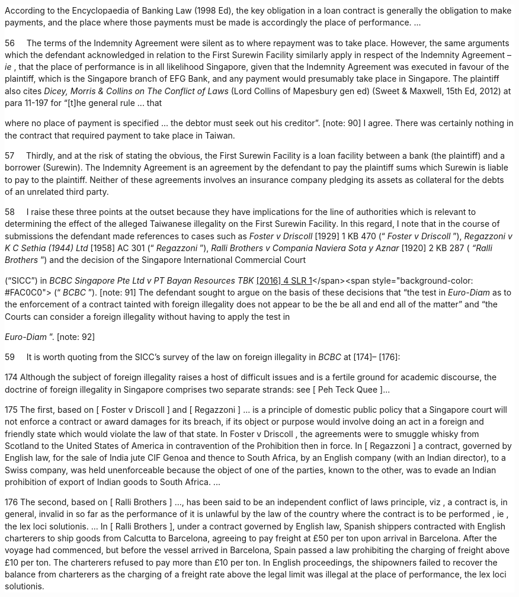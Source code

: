  According to the Encyclopaedia of Banking Law (1998 Ed), the key obligation in a loan contract is generally the obligation to make payments, and the place where those payments must be made is accordingly the place of performance. ... 

56     The terms of the Indemnity Agreement were silent as to where repayment was to take place. However, the same arguments which the defendant acknowledged in relation to the First Surewin Facility similarly apply in respect of the Indemnity Agreement – _ie_ , that the place of performance is in all likelihood Singapore, given that the Indemnity Agreement was executed in favour of the plaintiff, which is the Singapore branch of EFG Bank, and any payment would presumably take place in Singapore. The plaintiff also cites _Dicey, Morris & Collins on The Conflict of Laws_ (Lord Collins of Mapesbury gen ed) (Sweet & Maxwell, 15th Ed, 2012) at para 11-197 for “[t]he general rule ... that 


where no place of payment is specified ... the debtor must seek out his creditor”. [note: 90] I agree. There was certainly nothing in the contract that required payment to take place in Taiwan. 

57     Thirdly, and at the risk of stating the obvious, the First Surewin Facility is a loan facility between a bank (the plaintiff) and a borrower (Surewin). The Indemnity Agreement is an agreement by the defendant to pay the plaintiff sums which Surewin is liable to pay to the plaintiff. Neither of these agreements involves an insurance company pledging its assets as collateral for the debts of an unrelated third party. 

58     I raise these three points at the outset because they have implications for the line of authorities which is relevant to determining the effect of the alleged Taiwanese illegality on the First Surewin Facility. In this regard, I note that in the course of submissions the defendant made references to cases such as _Foster v Driscoll_ [1929] 1 KB 470 (“ _Foster v Driscoll_ ”), _Regazzoni v K C Sethia (1944) Ltd_ [1958] AC 301 (“ _Regazzoni_ ”), _Ralli Brothers v Compania Naviera Sota y Aznar_ [1920] 2 KB 287 ( _“Ralli Brothers_ ”) and the decision of the Singapore International Commercial Court 

(“SICC”) in _BCBC Singapore Pte Ltd v PT Bayan Resources TBK_ [[2016] 4 SLR 1]("https://www.open.gov.sg")</span><span style="background-color: #FAC0C0"> (“ _BCBC_ ”). [note: 91] The defendant sought to argue on the basis of these decisions that “the test in _Euro-Diam_ as to the enforcement of a contract tainted with foreign illegality does not appear to be the be all and end all of the matter” and “the Courts can consider a foreign illegality without having to apply the test in 

_Euro-Diam_ ”. [note: 92] 

59     It is worth quoting from the SICC’s survey of the law on foreign illegality in _BCBC_ at [174]– [176]: 

 174 Although the subject of foreign illegality raises a host of difficult issues and is a fertile ground for academic discourse, the doctrine of foreign illegality in Singapore comprises two separate strands: see [ Peh Teck Quee ]... 

 175 The first, based on [ Foster v Driscoll ] and [ Regazzoni ] ... is a principle of domestic public policy that a Singapore court will not enforce a contract or award damages for its breach, if its object or purpose would involve doing an act in a foreign and friendly state which would violate the law of that state. In Foster v Driscoll , the agreements were to smuggle whisky from Scotland to the United States of America in contravention of the Prohibition then in force. In [ Regazzoni ] a contract, governed by English law, for the sale of India jute CIF Genoa and thence to South Africa, by an English company (with an Indian director), to a Swiss company, was held unenforceable because the object of one of the parties, known to the other, was to evade an Indian prohibition of export of Indian goods to South Africa. ... 

 176 The second, based on [ Ralli Brothers ] ..., has been said to be an independent conflict of laws principle, viz , a contract is, in general, invalid in so far as the performance of it is unlawful by the law of the country where the contract is to be performed , ie , the lex loci solutionis. ... In [ Ralli Brothers ], under a contract governed by English law, Spanish shippers contracted with English charterers to ship goods from Calcutta to Barcelona, agreeing to pay freight at £50 per ton upon arrival in Barcelona. After the voyage had commenced, but before the vessel arrived in Barcelona, Spain passed a law prohibiting the charging of freight above £10 per ton. The charterers refused to pay more than £10 per ton. In English proceedings, the shipowners failed to recover the balance from charterers as the charging of a freight rate above the legal limit was illegal at the place of performance, the lex loci solutionis. 
